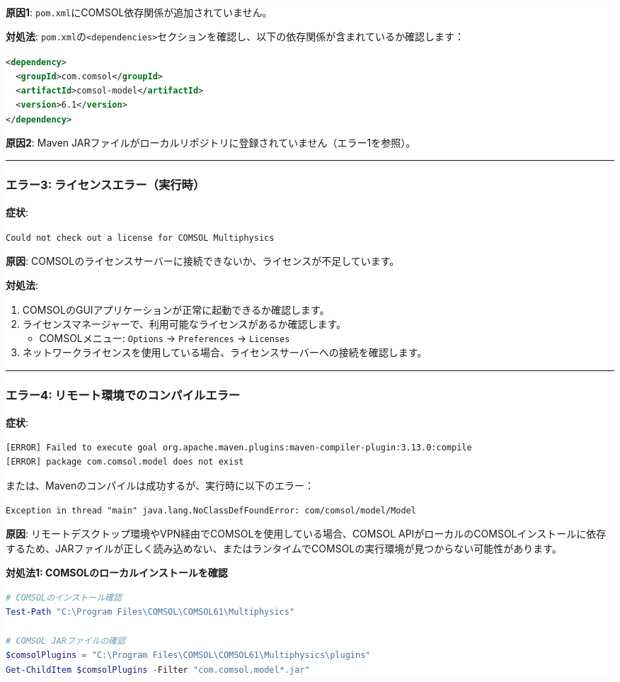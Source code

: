**原因1**: `pom.xml`にCOMSOL依存関係が追加されていません。

**対処法**:
`pom.xml`の`<dependencies>`セクションを確認し、以下の依存関係が含まれているか確認します：
```xml
<dependency>
  <groupId>com.comsol</groupId>
  <artifactId>comsol-model</artifactId>
  <version>6.1</version>
</dependency>
```

**原因2**: Maven JARファイルがローカルリポジトリに登録されていません（エラー1を参照）。

---

### エラー3: ライセンスエラー（実行時）

**症状**:
```
Could not check out a license for COMSOL Multiphysics
```

**原因**: COMSOLのライセンスサーバーに接続できないか、ライセンスが不足しています。

**対処法**:
1. COMSOLのGUIアプリケーションが正常に起動できるか確認します。
2. ライセンスマネージャーで、利用可能なライセンスがあるか確認します。
   - COMSOLメニュー: `Options` → `Preferences` → `Licenses`
3. ネットワークライセンスを使用している場合、ライセンスサーバーへの接続を確認します。

---

### エラー4: リモート環境でのコンパイルエラー

**症状**:
```
[ERROR] Failed to execute goal org.apache.maven.plugins:maven-compiler-plugin:3.13.0:compile
[ERROR] package com.comsol.model does not exist
```

または、Mavenのコンパイルは成功するが、実行時に以下のエラー：
```
Exception in thread "main" java.lang.NoClassDefFoundError: com/comsol/model/Model
```

**原因**: リモートデスクトップ環境やVPN経由でCOMSOLを使用している場合、COMSOL APIがローカルのCOMSOLインストールに依存するため、JARファイルが正しく読み込めない、またはランタイムでCOMSOLの実行環境が見つからない可能性があります。

**対処法1: COMSOLのローカルインストールを確認**

```powershell
# COMSOLのインストール確認
Test-Path "C:\Program Files\COMSOL\COMSOL61\Multiphysics"

# COMSOL JARファイルの確認
$comsolPlugins = "C:\Program Files\COMSOL\COMSOL61\Multiphysics\plugins"
Get-ChildItem $comsolPlugins -Filter "com.comsol.model*.jar"
```
